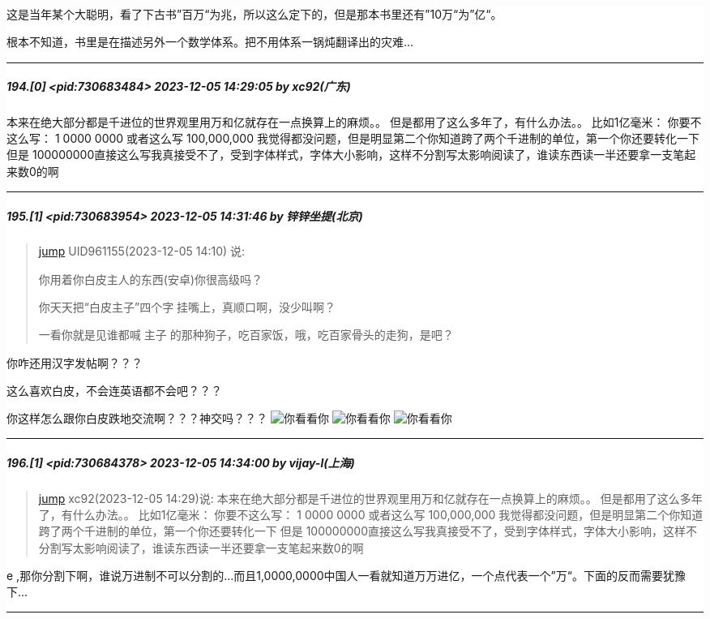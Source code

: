 这是当年某个大聪明，看了下古书”百万“为兆，所以这么定下的，但是那本书里还有”10万“为”亿“。

根本不知道，书里是在描述另外一个数学体系。把不用体系一锅炖翻译出的灾难...

----

##### <span id="pid730683484">194.[0] \<pid:730683484\> 2023-12-05 14:29:05 by xc92\(广东\)</span>
本来在绝大部分都是千进位的世界观里用万和亿就存在一点换算上的麻烦。。 但是都用了这么多年了，有什么办法。。
比如1亿毫米：
你要不这么写：
1 0000 0000
或者这么写
100,000,000
我觉得都没问题，但是明显第二个你知道跨了两个千进制的单位，第一个你还要转化一下
但是 100000000直接这么写我真接受不了，受到字体样式，字体大小影响，这样不分割写太影响阅读了，谁读东西读一半还要拿一支笔起来数0的啊

----

##### <span id="pid730683954">195.[1] \<pid:730683954\> 2023-12-05 14:31:46 by 锌锌坐提\(北京\)</span>
>[jump](#pid730680111) UID961155(2023-12-05 14:10) 说: 
>
>你用着你白皮主人的东西(安卓)你很高级吗？
>
>你天天把“白皮主子”四个字 挂嘴上，真顺口啊，没少叫啊？
>
>一看你就是见谁都喊 主子 的那种狗子，吃百家饭，哦，吃百家骨头的走狗，是吧？

你咋还用汉字发帖啊？？？

这么喜欢白皮，不会连英语都不会吧？？？

你这样怎么跟你白皮跌地交流啊？？？神交吗？？？
![你看看你](https://img4.nga.178.com/ngabbs/post/smile/a2_25.png)
![你看看你](https://img4.nga.178.com/ngabbs/post/smile/a2_25.png)
![你看看你](https://img4.nga.178.com/ngabbs/post/smile/a2_25.png)

----

##### <span id="pid730684378">196.[1] \<pid:730684378\> 2023-12-05 14:34:00 by vijay-l\(上海\)</span>
>[jump](#pid730683484) xc92(2023-12-05 14:29)说:
>本来在绝大部分都是千进位的世界观里用万和亿就存在一点换算上的麻烦。。 但是都用了这么多年了，有什么办法。。
>比如1亿毫米：
>你要不这么写：
>1 0000 0000
>或者这么写
>100,000,000
>我觉得都没问题，但是明显第二个你知道跨了两个千进制的单位，第一个你还要转化一下
>但是 100000000直接这么写我真接受不了，受到字体样式，字体大小影响，这样不分割写太影响阅读了，谁读东西读一半还要拿一支笔起来数0的啊

e ,那你分割下啊，谁说万进制不可以分割的...而且1,0000,0000中国人一看就知道万万进亿，一个点代表一个”万“。下面的反而需要犹豫下...

----

